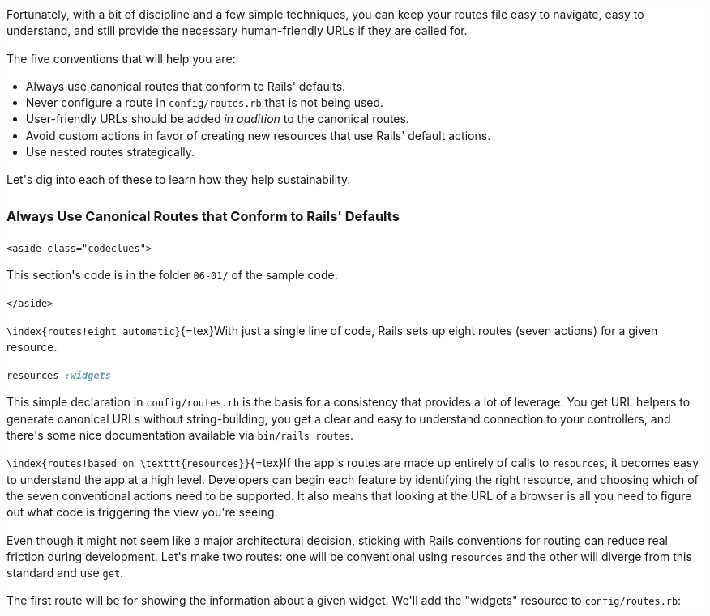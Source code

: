 Fortunately, with a bit of discipline and a few simple techniques, you
can keep your routes file easy to navigate, easy to understand, and
still provide the necessary human-friendly URLs if they are called for.

The five conventions that will help you are:

-   Always use canonical routes that conform to Rails' defaults.
-   Never configure a route in `config/routes.rb` that is not being
    used.
-   User-friendly URLs should be added *in addition* to the canonical
    routes.
-   Avoid custom actions in favor of creating new resources that use
    Rails' default actions.
-   Use nested routes strategically.

Let's dig into each of these to learn how they help sustainability.

### Always Use Canonical Routes that Conform to Rails' Defaults

```{=html}
<aside class="codeclues">
```
This section's code is in the folder `06-01/` of the sample code.
```{=html}
</aside>
```
`\index{routes!eight automatic}`{=tex}With just a single line of code,
Rails sets up eight routes (seven actions) for a given resource.

``` ruby
resources :widgets
```

This simple declaration in `config/routes.rb` is the basis for a
consistency that provides a lot of leverage. You get URL helpers to
generate canonical URLs without string-building, you get a clear and
easy to understand connection to your controllers, and there's some nice
documentation available via `bin/rails routes`.

`\index{routes!based on \texttt{resources}}`{=tex}If the app's routes
are made up entirely of calls to `resources`, it becomes easy to
understand the app at a high level. Developers can begin each feature by
identifying the right resource, and choosing which of the seven
conventional actions need to be supported. It also means that looking at
the URL of a browser is all you need to figure out what code is
triggering the view you're seeing.

Even though it might not seem like a major architectural decision,
sticking with Rails conventions for routing can reduce real friction
during development. Let's make two routes: one will be conventional
using `resources` and the other will diverge from this standard and use
`get`.

The first route will be for showing the information about a given
widget. We'll add the "widgets" resource to `config/routes.rb`:
